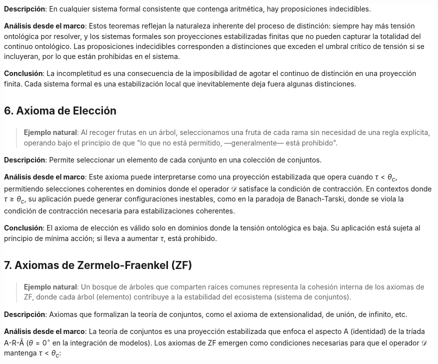 **Descripción**: En cualquier sistema formal consistente que contenga aritmética, hay proposiciones indecidibles.

**Análisis desde el marco**: Estos teoremas reflejan la naturaleza inherente del proceso de distinción: siempre hay más
tensión ontológica por resolver, y los sistemas formales son proyecciones estabilizadas finitas que no pueden capturar
la totalidad del continuo ontológico. Las proposiciones indecidibles corresponden a distinciones que exceden el umbral
crítico de tensión si se incluyeran, por lo que están prohibidas en el sistema.

**Conclusión**: La incompletitud es una consecuencia de la imposibilidad de agotar el continuo de distinción en una
proyección finita. Cada sistema formal es una estabilización local que inevitablemente deja fuera algunas distinciones.

## 6. Axioma de Elección

> **Ejemplo natural**: Al recoger frutas en un árbol, seleccionamos una fruta de cada rama sin necesidad de una regla
> explícita, operando bajo el principio de que "lo que no está permitido, —generalmente— está prohibido".

**Descripción**: Permite seleccionar un elemento de cada conjunto en una colección de conjuntos.

**Análisis desde el marco**: Este axioma puede interpretarse como una proyección estabilizada que opera
cuando $\tau < \theta_c$, permitiendo selecciones coherentes en dominios donde el operador $\mathcal{D}$ satisface la
condición de contracción. En contextos donde $\tau \geq \theta_c$, su aplicación puede generar configuraciones
inestables, como en la paradoja de Banach-Tarski, donde se viola la condición de contracción necesaria para
estabilizaciones coherentes.

**Conclusión**: El axioma de elección es válido solo en dominios donde la tensión ontológica es baja. Su aplicación está
sujeta al principio de mínima acción; si lleva a aumentar $\tau$, está prohibido.

## 7. Axiomas de Zermelo-Fraenkel (ZF)

> **Ejemplo natural**: Un bosque de árboles que comparten raíces comunes representa la cohesión interna de los axiomas
> de ZF, donde cada árbol (elemento) contribuye a la estabilidad del ecosistema (sistema de conjuntos).

**Descripción**: Axiomas que formalizan la teoría de conjuntos, como el axioma de extensionalidad, de unión, de
infinito, etc.

**Análisis desde el marco**: La teoría de conjuntos es una proyección estabilizada que enfoca el aspecto A (identidad)
de la tríada A-R-Ã ($\theta = 0^\circ$ en la integración de modelos). Los axiomas de ZF emergen como condiciones
necesarias para que el operador $\mathcal{D}$ mantenga $\tau < \theta_c$:

